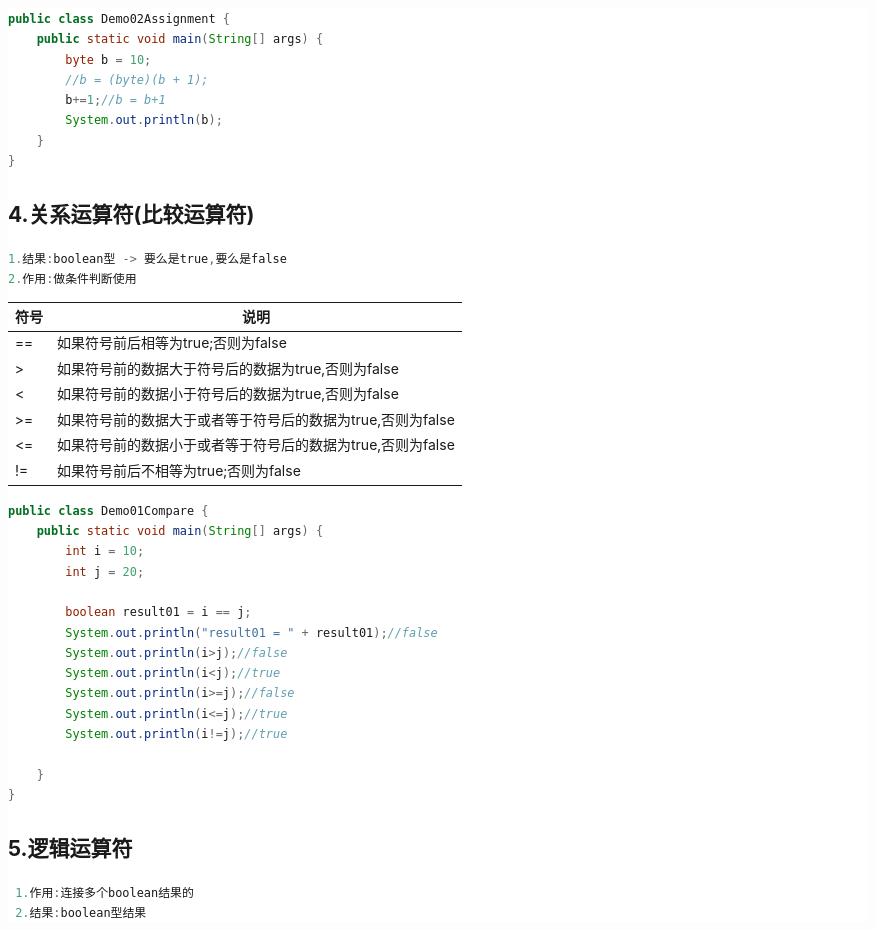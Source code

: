 ```java
public class Demo02Assignment {
    public static void main(String[] args) {
        byte b = 10;
        //b = (byte)(b + 1);
        b+=1;//b = b+1
        System.out.println(b);
    }
}
```

## 4.关系运算符(比较运算符)

```java
1.结果:boolean型 -> 要么是true,要么是false
2.作用:做条件判断使用    
```

| 符号 | 说明                                                       |
| ---- | ---------------------------------------------------------- |
| ==   | 如果符号前后相等为true;否则为false                         |
| >    | 如果符号前的数据大于符号后的数据为true,否则为false         |
| <    | 如果符号前的数据小于符号后的数据为true,否则为false         |
| >=   | 如果符号前的数据大于或者等于符号后的数据为true,否则为false |
| <=   | 如果符号前的数据小于或者等于符号后的数据为true,否则为false |
| !=   | 如果符号前后不相等为true;否则为false                       |

```java
public class Demo01Compare {
    public static void main(String[] args) {
        int i = 10;
        int j = 20;

        boolean result01 = i == j;
        System.out.println("result01 = " + result01);//false
        System.out.println(i>j);//false
        System.out.println(i<j);//true
        System.out.println(i>=j);//false
        System.out.println(i<=j);//true
        System.out.println(i!=j);//true

    }
}
```

## 5.逻辑运算符

```java
 1.作用:连接多个boolean结果的
 2.结果:boolean型结果    
```
